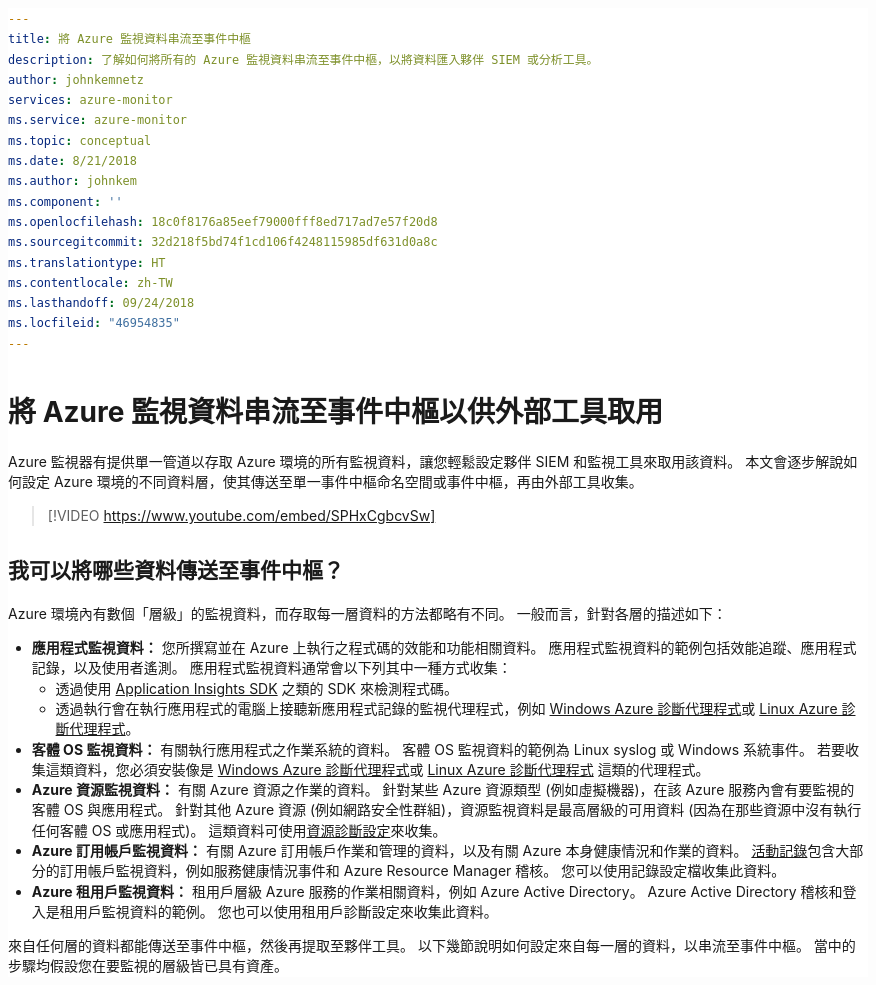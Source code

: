 ```yaml
---
title: 將 Azure 監視資料串流至事件中樞
description: 了解如何將所有的 Azure 監視資料串流至事件中樞，以將資料匯入夥伴 SIEM 或分析工具。
author: johnkemnetz
services: azure-monitor
ms.service: azure-monitor
ms.topic: conceptual
ms.date: 8/21/2018
ms.author: johnkem
ms.component: ''
ms.openlocfilehash: 18c0f8176a85eef79000fff8ed717ad7e57f20d8
ms.sourcegitcommit: 32d218f5bd74f1cd106f4248115985df631d0a8c
ms.translationtype: HT
ms.contentlocale: zh-TW
ms.lasthandoff: 09/24/2018
ms.locfileid: "46954835"
---
```

# <a name="stream-azure-monitoring-data-to-an-event-hub-for-consumption-by-an-external-tool"></a>將 Azure 監視資料串流至事件中樞以供外部工具取用

Azure 監視器有提供單一管道以存取 Azure 環境的所有監視資料，讓您輕鬆設定夥伴 SIEM 和監視工具來取用該資料。 本文會逐步解說如何設定 Azure 環境的不同資料層，使其傳送至單一事件中樞命名空間或事件中樞，再由外部工具收集。

> [!VIDEO https://www.youtube.com/embed/SPHxCgbcvSw]

## <a name="what-data-can-i-send-into-an-event-hub"></a>我可以將哪些資料傳送至事件中樞？ 

Azure 環境內有數個「層級」的監視資料，而存取每一層資料的方法都略有不同。 一般而言，針對各層的描述如下：

- **應用程式監視資料：** 您所撰寫並在 Azure 上執行之程式碼的效能和功能相關資料。 應用程式監視資料的範例包括效能追蹤、應用程式記錄，以及使用者遙測。 應用程式監視資料通常會以下列其中一種方式收集：
  - 透過使用 [Application Insights SDK](../application-insights/app-insights-overview.md) 之類的 SDK 來檢測程式碼。
  - 透過執行會在執行應用程式的電腦上接聽新應用程式記錄的監視代理程式，例如 [Windows Azure 診斷代理程式](./azure-diagnostics.md)或 [Linux Azure 診斷代理程式](../virtual-machines/linux/diagnostic-extension.md)。
- **客體 OS 監視資料：** 有關執行應用程式之作業系統的資料。 客體 OS 監視資料的範例為 Linux syslog 或 Windows 系統事件。 若要收集這類資料，您必須安裝像是 [Windows Azure 診斷代理程式](./azure-diagnostics.md)或 [Linux Azure 診斷代理程式](../virtual-machines/linux/diagnostic-extension.md) 這類的代理程式。
- **Azure 資源監視資料：** 有關 Azure 資源之作業的資料。 針對某些 Azure 資源類型 (例如虛擬機器)，在該 Azure 服務內會有要監視的客體 OS 與應用程式。 針對其他 Azure 資源 (例如網路安全性群組)，資源監視資料是最高層級的可用資料 (因為在那些資源中沒有執行任何客體 OS 或應用程式)。 這類資料可使用[資源診斷設定](./monitoring-overview-of-diagnostic-logs.md#diagnostic-settings)來收集。
- **Azure 訂用帳戶監視資料：** 有關 Azure 訂用帳戶作業和管理的資料，以及有關 Azure 本身健康情況和作業的資料。 [活動記錄](./monitoring-overview-activity-logs.md)包含大部分的訂用帳戶監視資料，例如服務健康情況事件和 Azure Resource Manager 稽核。 您可以使用記錄設定檔收集此資料。
- **Azure 租用戶監視資料：** 租用戶層級 Azure 服務的作業相關資料，例如 Azure Active Directory。 Azure Active Directory 稽核和登入是租用戶監視資料的範例。 您也可以使用租用戶診斷設定來收集此資料。

來自任何層的資料都能傳送至事件中樞，然後再提取至夥伴工具。 以下幾節說明如何設定來自每一層的資料，以串流至事件中樞。 當中的步驟均假設您在要監視的層級皆已具有資產。
